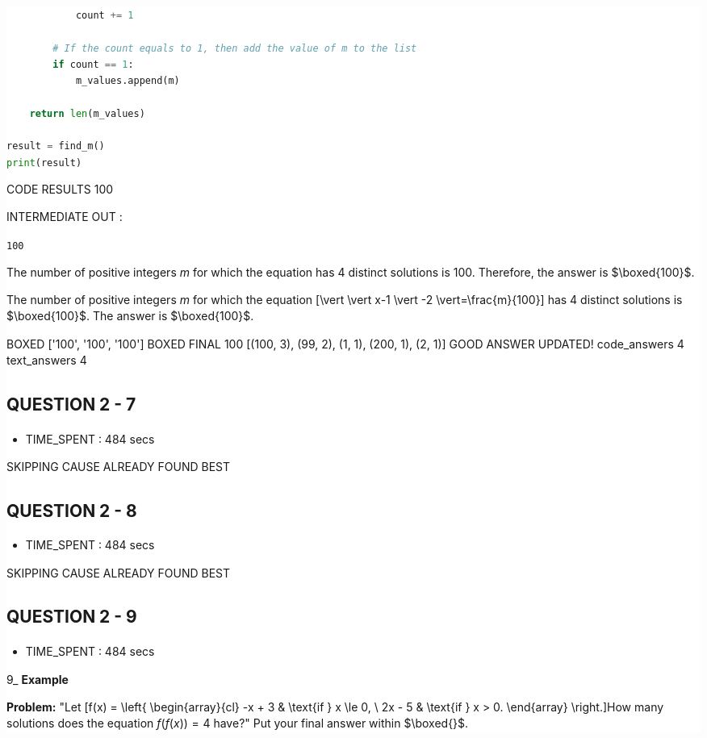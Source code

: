 ```python
            count += 1

        # If the count equals to 1, then add the value of m to the list
        if count == 1:
            m_values.append(m)

    return len(m_values)

result = find_m()
print(result)
```

CODE RESULTS 100

INTERMEDIATE OUT :
```output
100
```
The number of positive integers $m$ for which the equation has 4 distinct solutions is 100. Therefore, the answer is $\boxed{100}$.

The number of positive integers $m$ for which the equation \[\vert \vert x-1 \vert -2 \vert=\frac{m}{100}\] has 4 distinct solutions is $\boxed{100}$.
The answer is $\boxed{100}$.

BOXED ['100', '100', '100']
BOXED FINAL 100
[(100, 3), (99, 2), (1, 1), (200, 1), (2, 1)]
GOOD ANSWER UPDATED!
code_answers 4 text_answers 4



## QUESTION 2 - 7 
- TIME_SPENT : 484 secs

SKIPPING CAUSE ALREADY FOUND BEST



## QUESTION 2 - 8 
- TIME_SPENT : 484 secs

SKIPPING CAUSE ALREADY FOUND BEST



## QUESTION 2 - 9 
- TIME_SPENT : 484 secs

9_
**Example**

**Problem:** 
"Let \[f(x) = \left\{
\begin{array}{cl}
-x + 3 & \text{if } x \le 0, \\
2x - 5 & \text{if } x > 0.
\end{array}
\right.\]How many solutions does the equation $f(f(x)) = 4$ have?"
Put your final answer within $\boxed{}$.

